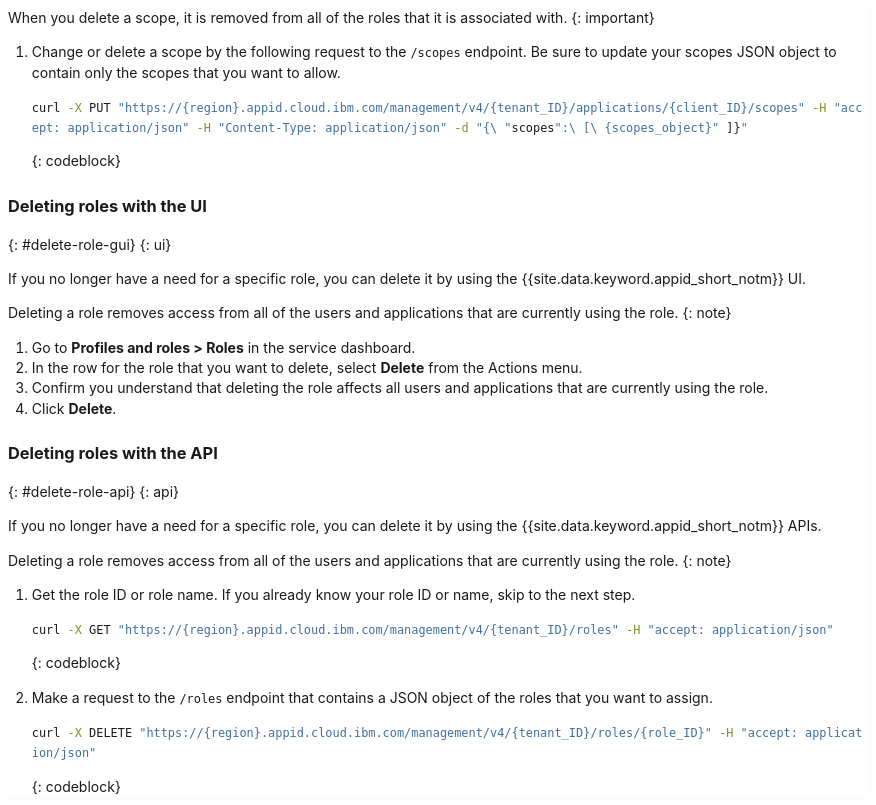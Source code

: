When you delete a scope, it is removed from all of the roles that it is associated with.
{: important}


1. Change or delete a scope by the following request to the `/scopes` endpoint. Be sure to update your scopes JSON object to contain only the scopes that you want to allow.

   ```sh
   curl -X PUT "https://{region}.appid.cloud.ibm.com/management/v4/{tenant_ID}/applications/{client_ID}/scopes" -H "accept: application/json" -H "Content-Type: application/json" -d "{\ "scopes":\ [\ {scopes_object}" ]}"
   ```
   {: codeblock}



### Deleting roles with the UI
{: #delete-role-gui}
{: ui}

If you no longer have a need for a specific role, you can delete it by using the {{site.data.keyword.appid_short_notm}} UI. 

Deleting a role removes access from all of the users and applications that are currently using the role.
{: note}

1. Go to **Profiles and roles > Roles** in the service dashboard.
2. In the row for the role that you want to delete, select **Delete** from the Actions menu.
3. Confirm you understand that deleting the role affects all users and applications that are currently using the role.
4. Click **Delete**.

### Deleting roles with the API
{: #delete-role-api}
{: api}


If you no longer have a need for a specific role, you can delete it by using the {{site.data.keyword.appid_short_notm}} APIs. 

Deleting a role removes access from all of the users and applications that are currently using the role.
{: note}


1. Get the role ID or role name. If you already know your role ID or name, skip to the next step.

   ```sh
   curl -X GET "https://{region}.appid.cloud.ibm.com/management/v4/{tenant_ID}/roles" -H "accept: application/json"
   ```
   {: codeblock}

2. Make a request to the `/roles` endpoint that contains a JSON object of the roles that you want to assign.

   ```sh
   curl -X DELETE "https://{region}.appid.cloud.ibm.com/management/v4/{tenant_ID}/roles/{role_ID}" -H "accept: application/json"
   ```
   {: codeblock}




